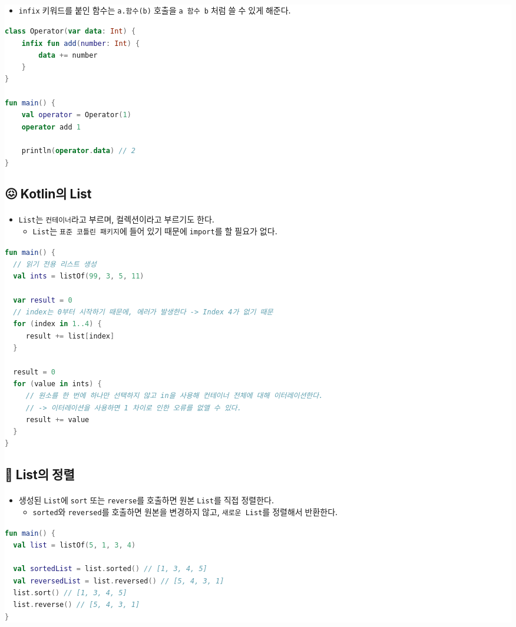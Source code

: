 - `infix` 키워드를 붙인 함수는 `a.함수(b)` 호출을 `a 함수 b` 처럼 쓸 수 있게 해준다.

```kotlin
class Operator(var data: Int) {
    infix fun add(number: Int) {
        data += number
    }
}

fun main() {
    val operator = Operator(1)
    operator add 1

    println(operator.data) // 2
}
```

## 😖 Kotlin의 List

- `List`는 `컨테이너`라고 부르며, 컬렉션이라고 부르기도 한다.
    - `List`는 `표준 코틀린 패키지`에 들어 있기 때문에 `import`를 할 필요가 없다.

```kotlin
fun main() {
  // 읽기 전용 리스트 생성
  val ints = listOf(99, 3, 5, 11)

  var result = 0
  // index는 0부터 시작하기 때문에, 에러가 발생한다 -> Index 4가 없기 때문
  for (index in 1..4) {
     result += list[index]
  }

  result = 0
  for (value in ints) {
     // 원소를 한 번에 하나만 선택하지 않고 in을 사용해 컨테이너 전체에 대해 이터레이션한다.
     // -> 이터레이션을 사용하면 1 차이로 인한 오류를 없앨 수 있다.
     result += value
  }
}
```

## 👿 List의 정렬

- 생성된 `List`에 `sort` 또는 `reverse`를 호출하면 원본 `List`를 직접 정렬한다.
    - `sorted`와 `reversed`를 호출하면 원본을 변경하지 않고, `새로운 List`를 정렬해서 반환한다.

```kotlin
fun main() {
  val list = listOf(5, 1, 3, 4)
  
  val sortedList = list.sorted() // [1, 3, 4, 5]
  val reversedList = list.reversed() // [5, 4, 3, 1]
  list.sort() // [1, 3, 4, 5]
  list.reverse() // [5, 4, 3, 1]
}
```
